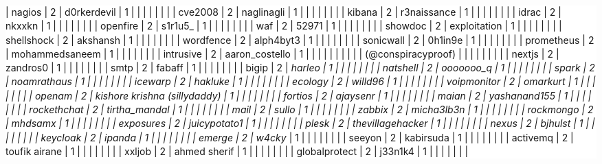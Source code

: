 | nagios             |     2 | d0rkerdevil                                |     1 |                         |       |          |       |         |       |
| cve2008            |     2 | naglinagli                                 |     1 |                         |       |          |       |         |       |
| kibana             |     2 | r3naissance                                |     1 |                         |       |          |       |         |       |
| idrac              |     2 | nkxxkn                                     |     1 |                         |       |          |       |         |       |
| openfire           |     2 | s1r1u5_                                    |     1 |                         |       |          |       |         |       |
| waf                |     2 |                                      52971 |     1 |                         |       |          |       |         |       |
| showdoc            |     2 | exploitation                               |     1 |                         |       |          |       |         |       |
| shellshock         |     2 | akshansh                                   |     1 |                         |       |          |       |         |       |
| wordfence          |     2 | alph4byt3                                  |     1 |                         |       |          |       |         |       |
| sonicwall          |     2 | 0h1in9e                                    |     1 |                         |       |          |       |         |       |
| prometheus         |     2 | mohammedsaneem                             |     1 |                         |       |          |       |         |       |
| intrusive          |     2 | aaron_costello                             |     1 |                         |       |          |       |         |       |
|                    |       | (@conspiracyproof)                         |       |                         |       |          |       |         |       |
| nextjs             |     2 | zandros0                                   |     1 |                         |       |          |       |         |       |
| smtp               |     2 | fabaff                                     |     1 |                         |       |          |       |         |       |
| bigip              |     2 | _harleo                                    |     1 |                         |       |          |       |         |       |
| natshell           |     2 | ooooooo_q                                  |     1 |                         |       |          |       |         |       |
| spark              |     2 | noamrathaus                                |     1 |                         |       |          |       |         |       |
| icewarp            |     2 | hakluke                                    |     1 |                         |       |          |       |         |       |
| ecology            |     2 | willd96                                    |     1 |                         |       |          |       |         |       |
| voipmonitor        |     2 | omarkurt                                   |     1 |                         |       |          |       |         |       |
| openam             |     2 | kishore krishna (sillydaddy)               |     1 |                         |       |          |       |         |       |
| fortios            |     2 | ajaysenr                                   |     1 |                         |       |          |       |         |       |
| maian              |     2 | yashanand155                               |     1 |                         |       |          |       |         |       |
| rockethchat        |     2 | tirtha_mandal                              |     1 |                         |       |          |       |         |       |
| mail               |     2 | sullo                                      |     1 |                         |       |          |       |         |       |
| zabbix             |     2 | micha3lb3n                                 |     1 |                         |       |          |       |         |       |
| rockmongo          |     2 | mhdsamx                                    |     1 |                         |       |          |       |         |       |
| exposures          |     2 | juicypotato1                               |     1 |                         |       |          |       |         |       |
| plesk              |     2 | thevillagehacker                           |     1 |                         |       |          |       |         |       |
| nexus              |     2 | bjhulst                                    |     1 |                         |       |          |       |         |       |
| keycloak           |     2 | ipanda                                     |     1 |                         |       |          |       |         |       |
| emerge             |     2 | w4cky_                                     |     1 |                         |       |          |       |         |       |
| seeyon             |     2 | kabirsuda                                  |     1 |                         |       |          |       |         |       |
| activemq           |     2 | toufik airane                              |     1 |                         |       |          |       |         |       |
| xxljob             |     2 | ahmed sherif                               |     1 |                         |       |          |       |         |       |
| globalprotect      |     2 | j33n1k4                                    |     1 |                         |       |          |       |         |       |